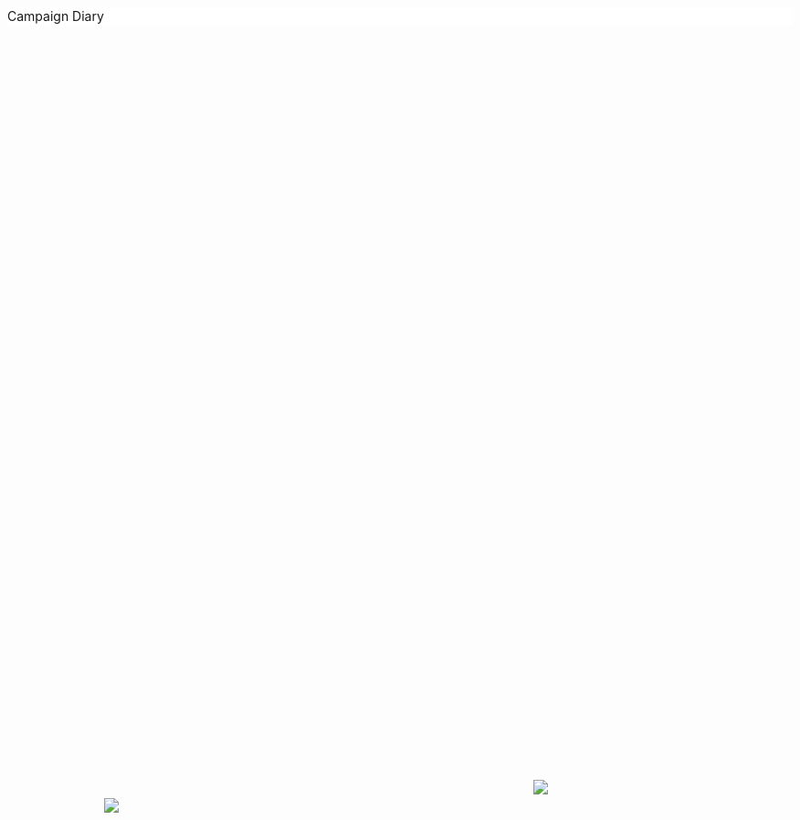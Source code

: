 <img 
  src='http://i.imgur.com/nzPYZyD.png' 
  style='position:absolute;top:870px;left:600px;width:400px' />
  
<img 
  src='http://i.imgur.com/nzPYZyD.png' 
  style='position:absolute;top:890px;left:130px;width:400px' />  
 
 

<div class='pageNumber auto'></div>
<div class='footnote'>Campaign Diary</div>

